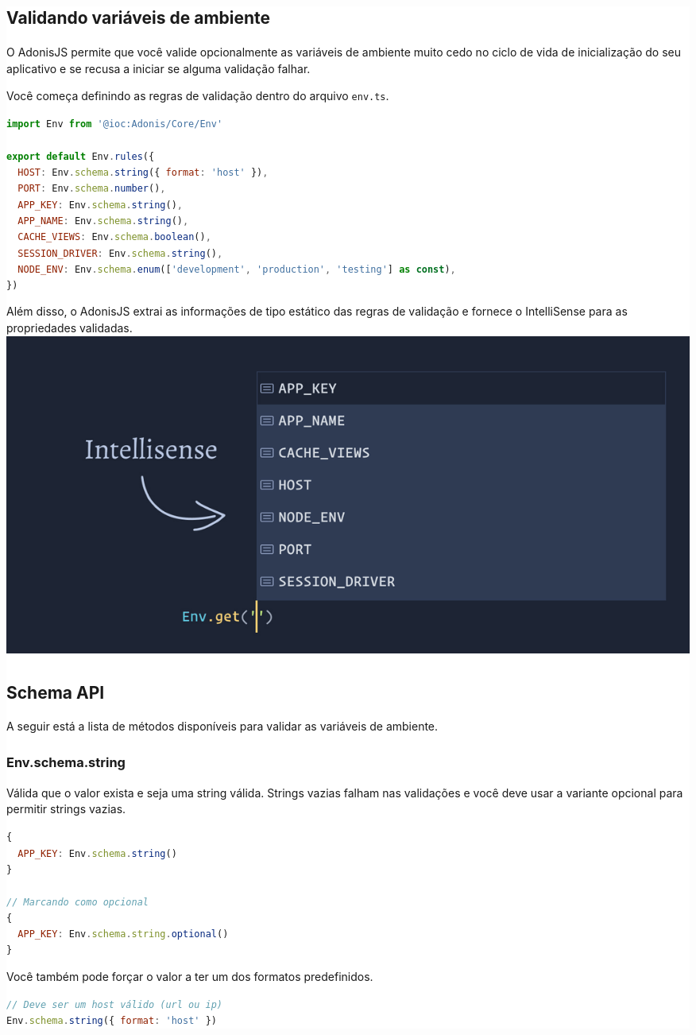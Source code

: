 ## Validando variáveis de ambiente
O AdonisJS permite que você valide opcionalmente as variáveis de ambiente muito cedo no ciclo de vida de inicialização do seu aplicativo e se recusa a iniciar se alguma validação falhar.

Você começa definindo as regras de validação dentro do arquivo `env.ts`.
```js
import Env from '@ioc:Adonis/Core/Env'

export default Env.rules({
  HOST: Env.schema.string({ format: 'host' }),
  PORT: Env.schema.number(),
  APP_KEY: Env.schema.string(),
  APP_NAME: Env.schema.string(),
  CACHE_VIEWS: Env.schema.boolean(),
  SESSION_DRIVER: Env.schema.string(),
  NODE_ENV: Env.schema.enum(['development', 'production', 'testing'] as const),
})
```
Além disso, o AdonisJS extrai as informações de tipo estático das regras de validação e fornece o IntelliSense para as propriedades validadas.
![IntelliSense_Image](https://github.com/Greens-Organization/AdonisPT-BR/blob/main/assets/Usando_IntelliSense.webp)
## Schema API
A seguir está a lista de métodos disponíveis para validar as variáveis de ambiente.

### Env.schema.string
Válida que o valor exista e seja uma string válida. Strings vazias falham nas validações e você deve usar a variante opcional para permitir strings vazias.
```js
{
  APP_KEY: Env.schema.string()
}

// Marcando como opcional
{
  APP_KEY: Env.schema.string.optional()
}
```
Você também pode forçar o valor a ter um dos formatos predefinidos.
```js
// Deve ser um host válido (url ou ip)
Env.schema.string({ format: 'host' })

```